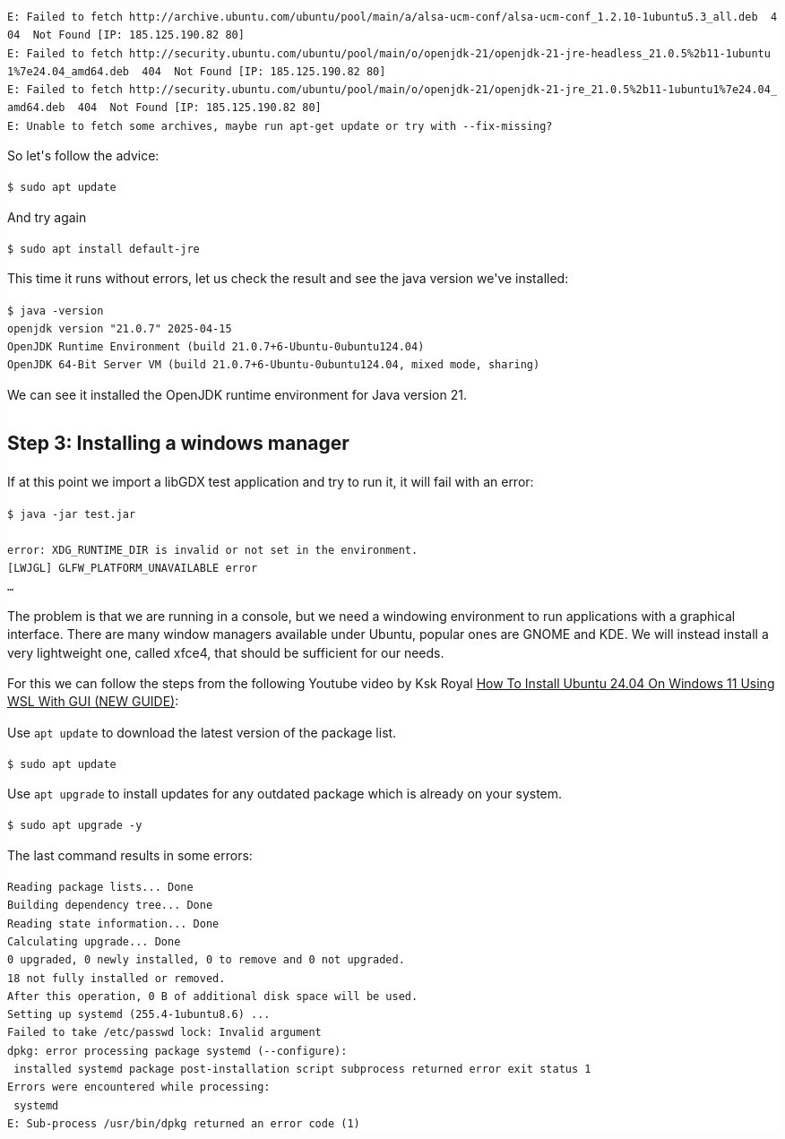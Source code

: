 	E: Failed to fetch http://archive.ubuntu.com/ubuntu/pool/main/a/alsa-ucm-conf/alsa-ucm-conf_1.2.10-1ubuntu5.3_all.deb  404  Not Found [IP: 185.125.190.82 80]
	E: Failed to fetch http://security.ubuntu.com/ubuntu/pool/main/o/openjdk-21/openjdk-21-jre-headless_21.0.5%2b11-1ubuntu1%7e24.04_amd64.deb  404  Not Found [IP: 185.125.190.82 80]
	E: Failed to fetch http://security.ubuntu.com/ubuntu/pool/main/o/openjdk-21/openjdk-21-jre_21.0.5%2b11-1ubuntu1%7e24.04_amd64.deb  404  Not Found [IP: 185.125.190.82 80]
	E: Unable to fetch some archives, maybe run apt-get update or try with --fix-missing?

So let's follow the advice:

	$ sudo apt update

And try again

	$ sudo apt install default-jre

This time it runs without errors, let us check the result and see the java version we've installed:

	$ java -version
	openjdk version "21.0.7" 2025-04-15
	OpenJDK Runtime Environment (build 21.0.7+6-Ubuntu-0ubuntu124.04)
	OpenJDK 64-Bit Server VM (build 21.0.7+6-Ubuntu-0ubuntu124.04, mixed mode, sharing)

We can see it installed the OpenJDK runtime environment for Java version 21.


## Step 3: Installing a windows manager

If at this point we import a libGDX test application and try to run it, it will fail with an error: 

	$ java -jar test.jar 
	
	error: XDG_RUNTIME_DIR is invalid or not set in the environment.
	[LWJGL] GLFW_PLATFORM_UNAVAILABLE error
	…

The problem is that we are running in a console, but we need a windowing environment to run applications with a graphical interface.
There are many window managers available under Ubuntu, popular ones are GNOME and KDE. 
We will instead install a very lightweight one, called xfce4, that should be sufficient for our needs.

For this we can follow the steps from the following Youtube video by Ksk Royal 
[How To Install Ubuntu 24.04 On Windows 11 Using WSL With GUI (NEW GUIDE)](https://www.youtube.com/watch?v=iXAWNVgOUrw):

Use `apt update` to download the latest version of the package list. 

	$ sudo apt update

Use `apt upgrade` to install updates for any outdated package which is already on your system.

	$ sudo apt upgrade -y
	
The last command results in some errors:
	
	Reading package lists... Done
	Building dependency tree... Done
	Reading state information... Done
	Calculating upgrade... Done
	0 upgraded, 0 newly installed, 0 to remove and 0 not upgraded.
	18 not fully installed or removed.
	After this operation, 0 B of additional disk space will be used.
	Setting up systemd (255.4-1ubuntu8.6) ...
	Failed to take /etc/passwd lock: Invalid argument
	dpkg: error processing package systemd (--configure):
	 installed systemd package post-installation script subprocess returned error exit status 1
	Errors were encountered while processing:
	 systemd
	E: Sub-process /usr/bin/dpkg returned an error code (1)
